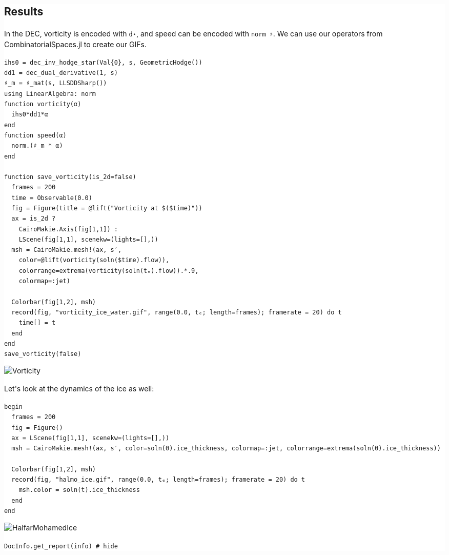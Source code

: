 ## Results

In the DEC, vorticity is encoded with `d⋆`, and speed can be encoded with `norm ♯`. We can use our operators from CombinatorialSpaces.jl to create our GIFs.

```@example DEC
ihs0 = dec_inv_hodge_star(Val{0}, s, GeometricHodge())
dd1 = dec_dual_derivative(1, s)
♯_m = ♯_mat(s, LLSDDSharp())
using LinearAlgebra: norm
function vorticity(α)
  ihs0*dd1*α
end
function speed(α)
  norm.(♯_m * α)
end

function save_vorticity(is_2d=false)
  frames = 200
  time = Observable(0.0)
  fig = Figure(title = @lift("Vorticity at $($time)"))
  ax = is_2d ?
    CairoMakie.Axis(fig[1,1]) :
    LScene(fig[1,1], scenekw=(lights=[],))
  msh = CairoMakie.mesh!(ax, s′,
    color=@lift(vorticity(soln($time).flow)),
    colorrange=extrema(vorticity(soln(tₑ).flow)).*.9,
    colormap=:jet)

  Colorbar(fig[1,2], msh)
  record(fig, "vorticity_ice_water.gif", range(0.0, tₑ; length=frames); framerate = 20) do t
    time[] = t
  end
end
save_vorticity(false)
```

![Vorticity](vorticity_ice_water.gif)

Let's look at the dynamics of the ice as well:

``` @example DEC
begin
  frames = 200
  fig = Figure()
  ax = LScene(fig[1,1], scenekw=(lights=[],))
  msh = CairoMakie.mesh!(ax, s′, color=soln(0).ice_thickness, colormap=:jet, colorrange=extrema(soln(0).ice_thickness))

  Colorbar(fig[1,2], msh)
  record(fig, "halmo_ice.gif", range(0.0, tₑ; length=frames); framerate = 20) do t
    msh.color = soln(t).ice_thickness
  end
end
```

![HalfarMohamedIce](halmo_ice.gif)

```@example INFO
DocInfo.get_report(info) # hide
```
